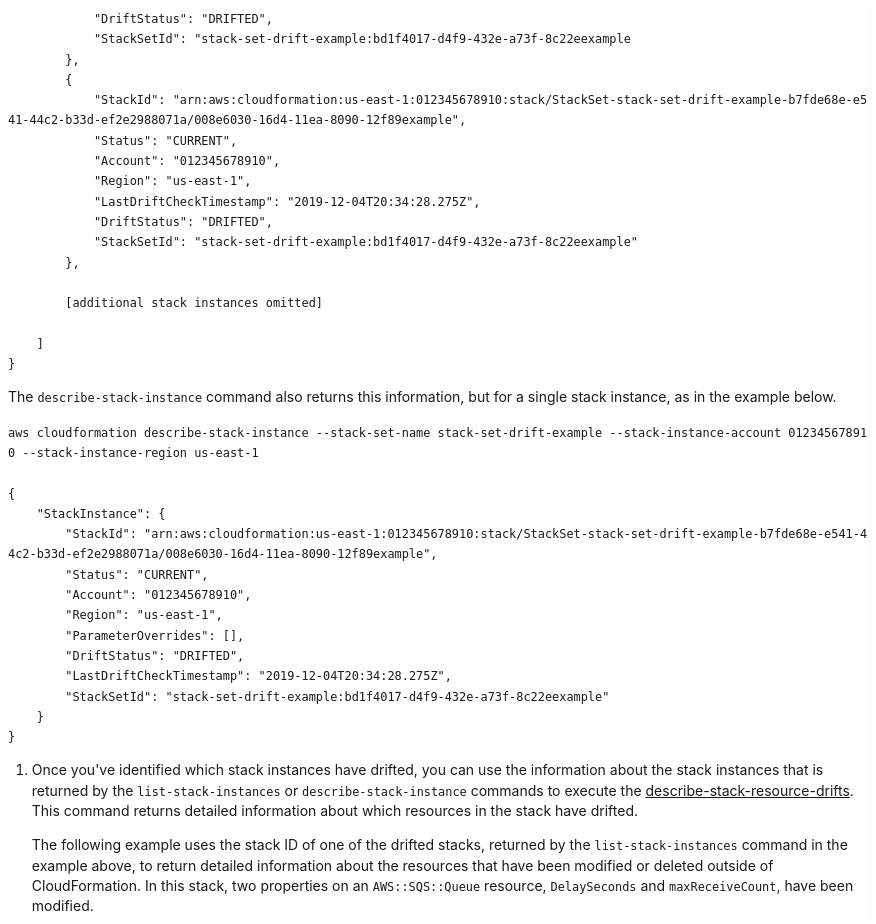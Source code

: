    ```
               "DriftStatus": "DRIFTED",
               "StackSetId": "stack-set-drift-example:bd1f4017-d4f9-432e-a73f-8c22eexample
           },
           {
               "StackId": "arn:aws:cloudformation:us-east-1:012345678910:stack/StackSet-stack-set-drift-example-b7fde68e-e541-44c2-b33d-ef2e2988071a/008e6030-16d4-11ea-8090-12f89example",
               "Status": "CURRENT",
               "Account": "012345678910",
               "Region": "us-east-1",
               "LastDriftCheckTimestamp": "2019-12-04T20:34:28.275Z",
               "DriftStatus": "DRIFTED",
               "StackSetId": "stack-set-drift-example:bd1f4017-d4f9-432e-a73f-8c22eexample"
           },
           
           [additional stack instances omitted]
    
       ]
   }
   ```

   The `describe-stack-instance` command also returns this information, but for a single stack instance, as in the example below\.

   ```
   aws cloudformation describe-stack-instance --stack-set-name stack-set-drift-example --stack-instance-account 012345678910 --stack-instance-region us-east-1
               
   {
       "StackInstance": {
           "StackId": "arn:aws:cloudformation:us-east-1:012345678910:stack/StackSet-stack-set-drift-example-b7fde68e-e541-44c2-b33d-ef2e2988071a/008e6030-16d4-11ea-8090-12f89example",
           "Status": "CURRENT",
           "Account": "012345678910",
           "Region": "us-east-1",
           "ParameterOverrides": [],
           "DriftStatus": "DRIFTED",
           "LastDriftCheckTimestamp": "2019-12-04T20:34:28.275Z",
           "StackSetId": "stack-set-drift-example:bd1f4017-d4f9-432e-a73f-8c22eexample"
       }
   }
   ```

1. Once you've identified which stack instances have drifted, you can use the information about the stack instances that is returned by the `list-stack-instances` or `describe-stack-instance` commands to execute the [describe\-stack\-resource\-drifts](https://docs.aws.amazon.com/cli/latest/reference/cloudformation/describe-stack-resource-drifts.html)\. This command returns detailed information about which resources in the stack have drifted\.

   The following example uses the stack ID of one of the drifted stacks, returned by the `list-stack-instances` command in the example above, to return detailed information about the resources that have been modified or deleted outside of CloudFormation\. In this stack, two properties on an `AWS::SQS::Queue` resource, `DelaySeconds` and `maxReceiveCount`, have been modified\.
